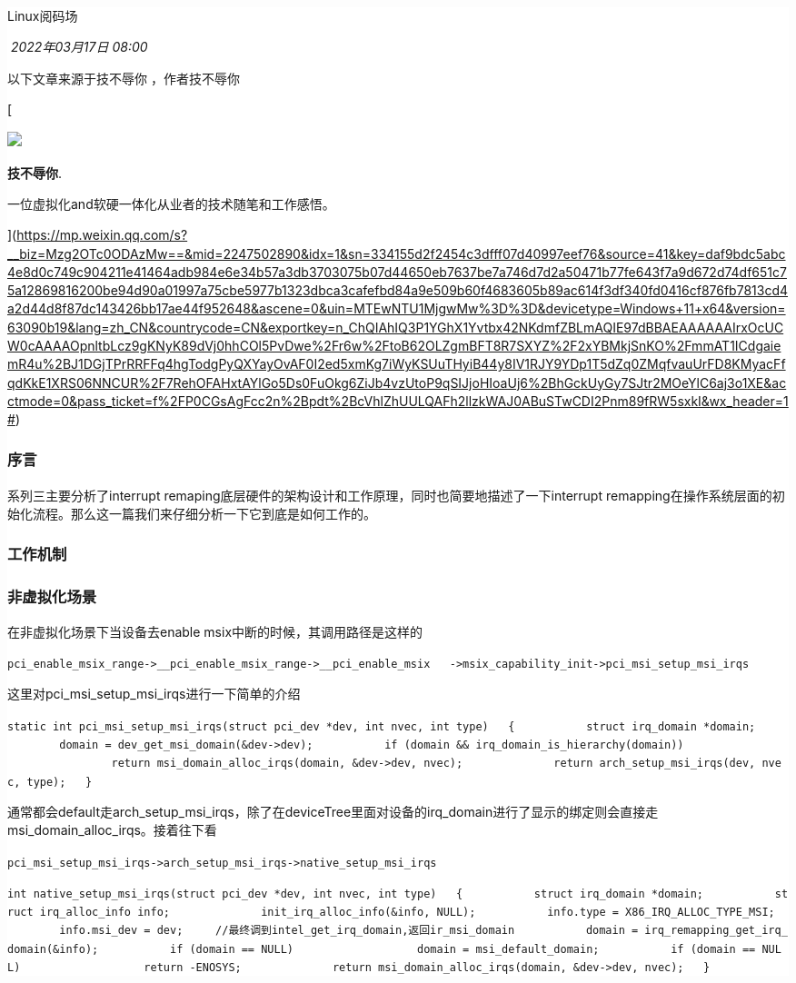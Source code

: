 # 

Linux阅码场

 _2022年03月17日 08:00_

以下文章来源于技不辱你 ，作者技不辱你

[

![](http://wx.qlogo.cn/mmhead/Q3auHgzwzM6X3nOSmeyKczpEcnpyiazdQYGVoQaALq7sOIp186qibo5Q/0)

**技不辱你**.

一位虚拟化and软硬一体化从业者的技术随笔和工作感悟。

](https://mp.weixin.qq.com/s?__biz=Mzg2OTc0ODAzMw==&mid=2247502890&idx=1&sn=334155d2f2454c3dfff07d40997eef76&source=41&key=daf9bdc5abc4e8d0c749c904211e41464adb984e6e34b57a3db3703075b07d44650eb7637be7a746d7d2a50471b77fe643f7a9d672d74df651c75a12869816200be94d90a01997a75cbe5977b1323dbca3cafefbd84a9e509b60f4683605b89ac614f3df340fd0416cf876fb7813cd4a2d44d8f87dc143426bb17ae44f952648&ascene=0&uin=MTEwNTU1MjgwMw%3D%3D&devicetype=Windows+11+x64&version=63090b19&lang=zh_CN&countrycode=CN&exportkey=n_ChQIAhIQ3P1YGhX1Yvtbx42NKdmfZBLmAQIE97dBBAEAAAAAAIrxOcUCW0cAAAAOpnltbLcz9gKNyK89dVj0hhCOl5PvDwe%2Fr6w%2FtoB62OLZgmBFT8R7SXYZ%2F2xYBMkjSnKO%2FmmAT1ICdgaiemR4u%2BJ1DGjTPrRRFFq4hgTodgPyQXYayOvAF0I2ed5xmKg7iWyKSUuTHyiB44y8IV1RJY9YDp1T5dZq0ZMqfvauUrFD8KMyacFfqdKkE1XRS06NNCUR%2F7RehOFAHxtAYlGo5Ds0FuOkg6ZiJb4vzUtoP9qSIJjoHIoaUj6%2BhGckUyGy7SJtr2MOeYlC6aj3o1XE&acctmode=0&pass_ticket=f%2FP0CGsAgFcc2n%2Bpdt%2BcVhlZhUULQAFh2llzkWAJ0ABuSTwCDI2Pnm89fRW5sxkI&wx_header=1#)

### 序言

系列三主要分析了interrupt remaping底层硬件的架构设计和工作原理，同时也简要地描述了一下interrupt remapping在操作系统层面的初始化流程。那么这一篇我们来仔细分析一下它到底是如何工作的。

### 工作机制

### 非虚拟化场景

在非虚拟化场景下当设备去enable msix中断的时候，其调用路径是这样的

`pci_enable_msix_range->__pci_enable_msix_range->__pci_enable_msix   ->msix_capability_init->pci_msi_setup_msi_irqs   `

这里对pci_msi_setup_msi_irqs进行一下简单的介绍

`static int pci_msi_setup_msi_irqs(struct pci_dev *dev, int nvec, int type)   {           struct irq_domain *domain;              domain = dev_get_msi_domain(&dev->dev);           if (domain && irq_domain_is_hierarchy(domain))                   return msi_domain_alloc_irqs(domain, &dev->dev, nvec);              return arch_setup_msi_irqs(dev, nvec, type);   }   `

通常都会default走arch_setup_msi_irqs，除了在deviceTree里面对设备的irq_domain进行了显示的绑定则会直接走msi_domain_alloc_irqs。接着往下看

`pci_msi_setup_msi_irqs->arch_setup_msi_irqs->native_setup_msi_irqs   `

`int native_setup_msi_irqs(struct pci_dev *dev, int nvec, int type)   {           struct irq_domain *domain;           struct irq_alloc_info info;              init_irq_alloc_info(&info, NULL);           info.type = X86_IRQ_ALLOC_TYPE_MSI;           info.msi_dev = dev;     //最终调到intel_get_irq_domain,返回ir_msi_domain           domain = irq_remapping_get_irq_domain(&info);           if (domain == NULL)                   domain = msi_default_domain;           if (domain == NULL)                   return -ENOSYS;              return msi_domain_alloc_irqs(domain, &dev->dev, nvec);   }   `
